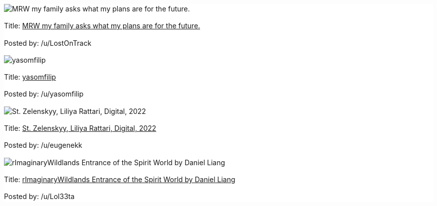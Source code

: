 <div class="card">
  <div class="card-image">
    <img class="post-img" src="https://i.redd.it/wd19qcig3jo81.gif" alt="MRW my family asks what my plans are for the future." title="MRW my family asks what my plans are for the future." />
  </div>
  <div class="card-content">
    <div class="media">
      <div class="media-content">
        <p class="title is-4">
           Title: <a href="https://www.reddit.com/r/reactiongifs/comments/tijjin/mrw_my_family_asks_what_my_plans_are_for_the/">MRW my family asks what my plans are for the future.</a>
        </p>
        <p class="subtitle is-4">Posted by: /u/LostOnTrack</p>
      </div>
    </div>
  </div>
</div>

<div class="card">
  <div class="card-image">
    <img class="post-img" src="https://i.redd.it/oi78mxxykro81.jpg" alt="yasomfilip" title="yasomfilip" />
  </div>
  <div class="card-content">
    <div class="media">
      <div class="media-content">
        <p class="title is-4">
           Title: <a href="https://www.reddit.com/r/streetart/comments/tjfvdv/yasomfilip/">yasomfilip</a>
        </p>
        <p class="subtitle is-4">Posted by: /u/yasomfilip</p>
      </div>
    </div>
  </div>
</div>

<div class="card">
  <div class="card-image">
    <img class="post-img" src="https://i.redd.it/kzwop1a6bto81.jpg" alt="St. Zelenskyy, Liliya Rattari, Digital, 2022" title="St. Zelenskyy, Liliya Rattari, Digital, 2022" />
  </div>
  <div class="card-content">
    <div class="media">
      <div class="media-content">
        <p class="title is-4">
           Title: <a href="https://www.reddit.com/r/Art/comments/tjnqt7/st_zelenskyy_liliya_rattari_digital_2022/">St. Zelenskyy, Liliya Rattari, Digital, 2022</a>
        </p>
        <p class="subtitle is-4">Posted by: /u/eugenekk</p>
      </div>
    </div>
  </div>
</div>

<div class="card">
  <div class="card-image">
    <img class="post-img" src="https://mir-s3-cdn-cf.behance.net/project_modules/fs/c628f158123195.59f064c421e11.jpg" alt="rImaginaryWildlands Entrance of the Spirit World by Daniel Liang" title="rImaginaryWildlands Entrance of the Spirit World by Daniel Liang" />
  </div>
  <div class="card-content">
    <div class="media">
      <div class="media-content">
        <p class="title is-4">
           Title: <a href="https://www.reddit.com/r/ImaginaryBestOf/comments/tk4lvw/rimaginarywildlands_entrance_of_the_spirit_world/">rImaginaryWildlands Entrance of the Spirit World by Daniel Liang</a>
        </p>
        <p class="subtitle is-4">Posted by: /u/Lol33ta</p>